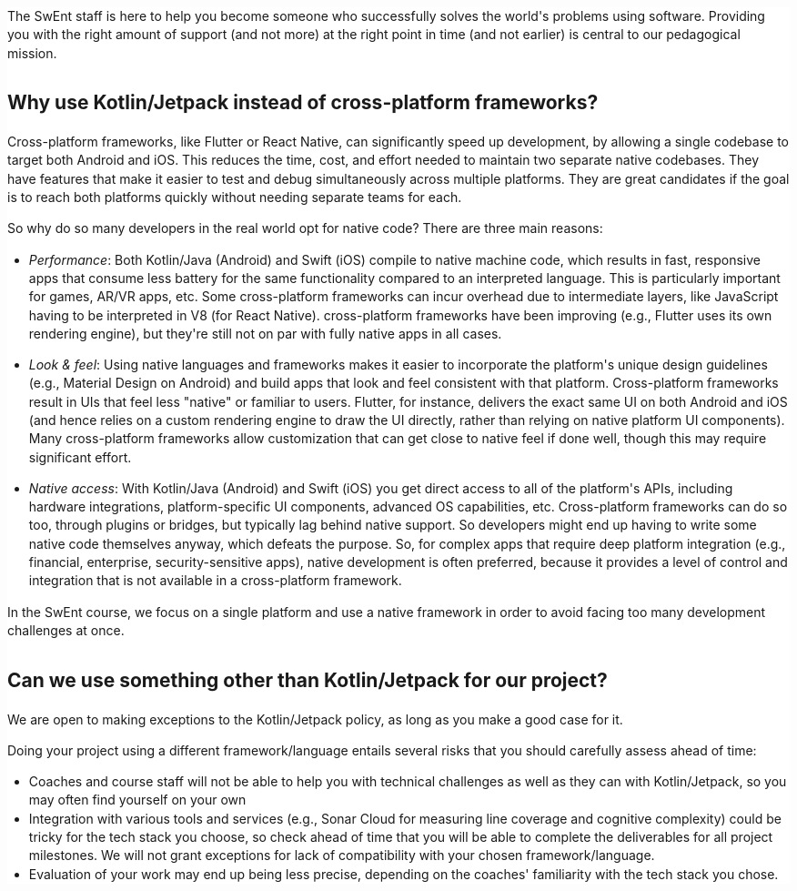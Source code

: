 The SwEnt staff is here to help you become someone who successfully solves the world's problems using software.
Providing you with the right amount of support (and not more) at the right point in time (and not earlier) is central to our pedagogical mission.

## Why use Kotlin/Jetpack instead of cross-platform frameworks?

Cross-platform frameworks, like Flutter or React Native, can significantly speed up development, by allowing a single codebase to target both Android and iOS. This reduces the time, cost, and effort needed to maintain two separate native codebases. They have features that make it easier to test and debug simultaneously across multiple platforms. They are great candidates if the goal is to reach both platforms quickly without needing separate teams for each.

So why do so many developers in the real world opt for native code? There are three main reasons:

- _Performance_:  Both Kotlin/Java (Android) and Swift (iOS) compile to native machine code, which results in fast, responsive apps that consume less battery for the same functionality compared to an interpreted language. This is particularly important for games, AR/VR apps, etc.  Some cross-platform frameworks can incur overhead due to intermediate layers, like JavaScript having to be interpreted in V8 (for React Native). cross-platform frameworks have been improving (e.g., Flutter uses its own rendering engine), but they're still not on par with fully native apps in all cases.

- _Look & feel_: Using native languages and frameworks makes it easier to incorporate the platform's unique design guidelines (e.g., Material Design on Android) and build apps that look and feel consistent with that platform. Cross-platform frameworks result in UIs that feel less "native" or familiar to users. Flutter, for instance, delivers the exact same UI on both Android and iOS (and hence relies on a custom rendering engine to draw the UI directly, rather than relying on native platform UI components). Many cross-platform frameworks allow customization that can get close to native feel if done well, though this may require significant effort.

- _Native access_: With Kotlin/Java (Android) and Swift (iOS) you get direct access to all of the platform's APIs, including hardware integrations, platform-specific UI components, advanced OS capabilities, etc. Cross-platform frameworks can do so too, through plugins or bridges, but typically lag behind native support. So developers might end up having to write some native code themselves anyway, which defeats the purpose. So, for complex apps that require deep platform integration (e.g., financial, enterprise, security-sensitive apps), native development is often preferred, because it provides a level of control and integration that is not available in a cross-platform framework.

In the SwEnt course, we focus on a single platform and use a native framework in order to avoid facing too many development challenges at once.

## Can we use something other than Kotlin/Jetpack for our project?

We are open to making exceptions to the Kotlin/Jetpack policy, as long as you make a good case for it.

Doing your project using a different framework/language entails several risks that you should carefully assess ahead of time:

- Coaches and course staff will not be able to help you with technical challenges as well as they can with Kotlin/Jetpack, so you may often find yourself on your own
- Integration with various tools and services (e.g., Sonar Cloud for measuring line coverage and cognitive complexity) could be tricky for the tech stack you choose, so check ahead of time that you will be able to complete the deliverables for all project milestones. We will not grant exceptions for lack of compatibility with your chosen framework/language.
- Evaluation of your work may end up being less precise, depending on the coaches' familiarity with the tech stack you chose.
